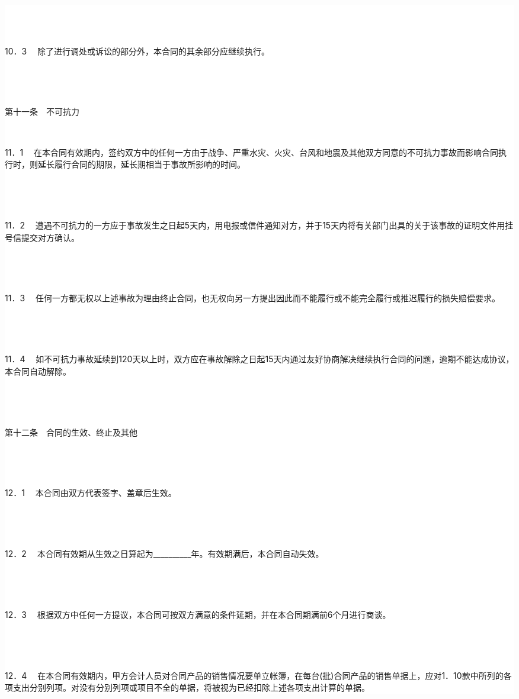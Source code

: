 　　

　　

10．3　
除了进行调处或诉讼的部分外，本合同的其余部分应继续执行。

　　

　　


 第十一条　不可抗力



　　

11．1　
在本合同有效期内，签约双方中的任何一方由于战争、严重水灾、火灾、台风和地震及其他双方同意的不可抗力事故而影响合同执行时，则延长履行合同的期限，延长期相当于事故所影响的时间。

　　

　　

11．2　
遭遇不可抗力的一方应于事故发生之日起5天内，用电报或信件通知对方，并于15天内将有关部门出具的关于该事故的证明文件用挂号信提交对方确认。

　　

　　

11．3　
任何一方都无权以上述事故为理由终止合同，也无权向另一方提出因此而不能履行或不能完全履行或推迟履行的损失赔偿要求。

　　

　　

11．4　
如不可抗力事故延续到120天以上时，双方应在事故解除之日起15天内通过友好协商解决继续执行合同的问题，逾期不能达成协议，本合同自动解除。

　　

　　


 第十二条　合同的生效、终止及其他



　　

　　

12．1　
本合同由双方代表签字、盖章后生效。

　　

　　

12．2　
本合同有效期从生效之日算起为__________年。有效期满后，本合同自动失效。

　　

　　

12．3　
根据双方中任何一方提议，本合同可按双方满意的条件延期，并在本合同期满前6个月进行商谈。

　　

　　

12．4　
在本合同有效期内，甲方会计人员对合同产品的销售情况要单立帐簿，在每台(批)合同产品的销售单据上，应对1．10款中所列的各项支出分别列项。对没有分别列项或项目不全的单据，将被视为已经扣除上述各项支出计算的单据。
